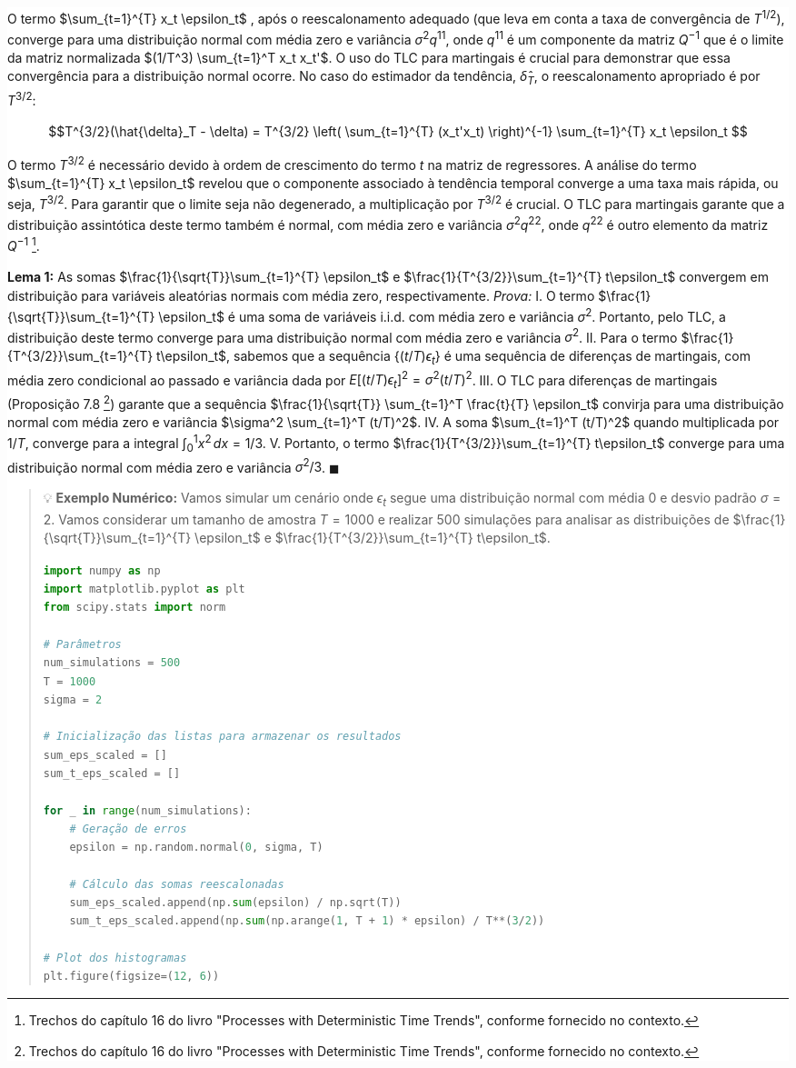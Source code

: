 O termo $\sum_{t=1}^{T} x_t \epsilon_t$ , após o reescalonamento adequado (que leva em conta a taxa de convergência de $T^{1/2}$), converge para uma distribuição normal com média zero e variância $\sigma^2 q^{11}$, onde $q^{11}$ é um componente da matriz $Q^{-1}$ que é o limite da matriz normalizada $(1/T^3) \sum_{t=1}^T x_t x_t'$. O uso do TLC para martingais é crucial para demonstrar que essa convergência para a distribuição normal ocorre. No caso do estimador da tendência, $\hat{\delta}_T$, o reescalonamento apropriado é por $T^{3/2}$:

$$T^{3/2}(\hat{\delta}_T - \delta) = T^{3/2}  \left( \sum_{t=1}^{T} (x_t'x_t) \right)^{-1} \sum_{t=1}^{T} x_t \epsilon_t $$

O termo $T^{3/2}$ é necessário devido à ordem de crescimento do termo $t$ na matriz de regressores. A análise do termo  $\sum_{t=1}^{T} x_t \epsilon_t$  revelou que o componente associado à tendência temporal converge a uma taxa mais rápida, ou seja, $T^{3/2}$. Para garantir que o limite seja não degenerado, a multiplicação por $T^{3/2}$ é crucial. O TLC para martingais garante que a distribuição assintótica deste termo também é normal, com média zero e variância $\sigma^2 q^{22}$, onde $q^{22}$ é outro elemento da matriz $Q^{-1}$ [^1].

**Lema 1:** As somas $\frac{1}{\sqrt{T}}\sum_{t=1}^{T} \epsilon_t$ e $\frac{1}{T^{3/2}}\sum_{t=1}^{T} t\epsilon_t$ convergem em distribuição para variáveis aleatórias normais com média zero, respectivamente.
*Prova:*
I. O termo $\frac{1}{\sqrt{T}}\sum_{t=1}^{T} \epsilon_t$ é uma soma de variáveis i.i.d. com média zero e variância $\sigma^2$. Portanto, pelo TLC, a distribuição deste termo converge para uma distribuição normal com média zero e variância $\sigma^2$.
II. Para o termo $\frac{1}{T^{3/2}}\sum_{t=1}^{T} t\epsilon_t$, sabemos que a sequência $\{(t/T) \epsilon_t\}$ é uma sequência de diferenças de martingais, com média zero condicional ao passado e variância dada por  $E[(t/T)\epsilon_t]^2 = \sigma^2 (t/T)^2$.
III.  O TLC para diferenças de martingais (Proposição 7.8 [^1]) garante que a sequência $\frac{1}{\sqrt{T}} \sum_{t=1}^T \frac{t}{T} \epsilon_t$ convirja para uma distribuição normal com média zero e variância  $\sigma^2 \sum_{t=1}^T (t/T)^2$.
IV.  A soma  $\sum_{t=1}^T (t/T)^2$ quando multiplicada por $1/T$, converge para a integral $\int_0^1 x^2 \, dx = 1/3$.
V.  Portanto,  o termo $\frac{1}{T^{3/2}}\sum_{t=1}^{T} t\epsilon_t$  converge para uma distribuição normal com média zero e variância $\sigma^2 / 3$.
$\blacksquare$
> 💡 **Exemplo Numérico:**
> Vamos simular um cenário onde $\epsilon_t$ segue uma distribuição normal com média 0 e desvio padrão $\sigma = 2$. Vamos considerar um tamanho de amostra $T = 1000$ e realizar 500 simulações para analisar as distribuições de $\frac{1}{\sqrt{T}}\sum_{t=1}^{T} \epsilon_t$ e $\frac{1}{T^{3/2}}\sum_{t=1}^{T} t\epsilon_t$.
>
> ```python
> import numpy as np
> import matplotlib.pyplot as plt
> from scipy.stats import norm
>
> # Parâmetros
> num_simulations = 500
> T = 1000
> sigma = 2
>
> # Inicialização das listas para armazenar os resultados
> sum_eps_scaled = []
> sum_t_eps_scaled = []
>
> for _ in range(num_simulations):
>     # Geração de erros
>     epsilon = np.random.normal(0, sigma, T)
>
>     # Cálculo das somas reescalonadas
>     sum_eps_scaled.append(np.sum(epsilon) / np.sqrt(T))
>     sum_t_eps_scaled.append(np.sum(np.arange(1, T + 1) * epsilon) / T**(3/2))
>
> # Plot dos histogramas
> plt.figure(figsize=(12, 6))

[^1]: Trechos do capítulo 16 do livro "Processes with Deterministic Time Trends", conforme fornecido no contexto.